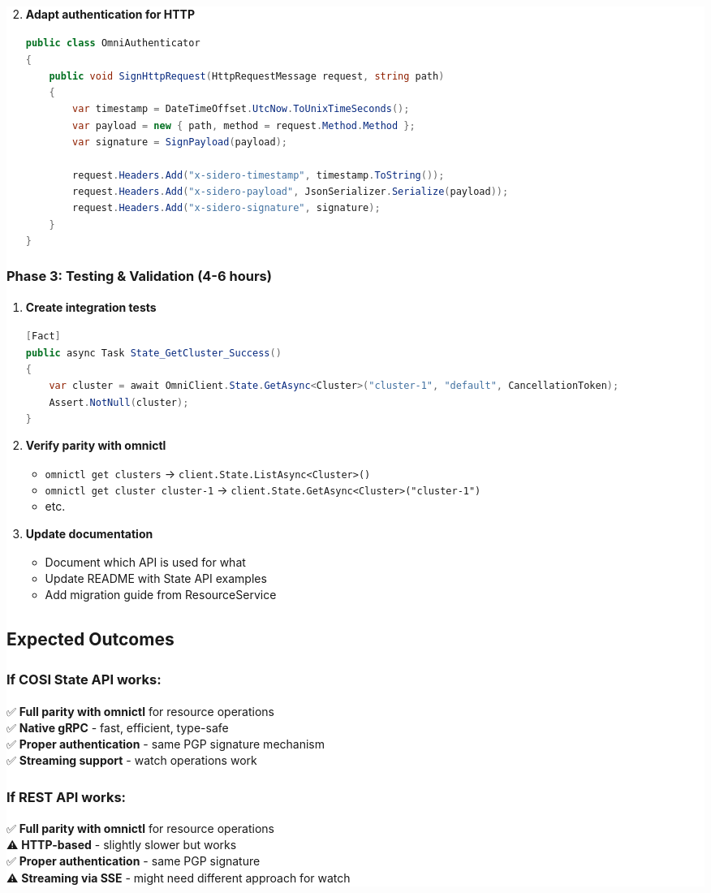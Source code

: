 2. **Adapt authentication for HTTP**
   ```csharp
   public class OmniAuthenticator
   {
       public void SignHttpRequest(HttpRequestMessage request, string path)
       {
           var timestamp = DateTimeOffset.UtcNow.ToUnixTimeSeconds();
           var payload = new { path, method = request.Method.Method };
           var signature = SignPayload(payload);
           
           request.Headers.Add("x-sidero-timestamp", timestamp.ToString());
           request.Headers.Add("x-sidero-payload", JsonSerializer.Serialize(payload));
           request.Headers.Add("x-sidero-signature", signature);
       }
   }
   ```

### Phase 3: Testing & Validation (4-6 hours)

1. **Create integration tests**
   ```csharp
   [Fact]
   public async Task State_GetCluster_Success()
   {
       var cluster = await OmniClient.State.GetAsync<Cluster>("cluster-1", "default", CancellationToken);
       Assert.NotNull(cluster);
   }
   ```

2. **Verify parity with omnictl**
   - `omnictl get clusters` → `client.State.ListAsync<Cluster>()`
   - `omnictl get cluster cluster-1` → `client.State.GetAsync<Cluster>("cluster-1")`
   - etc.

3. **Update documentation**
   - Document which API is used for what
   - Update README with State API examples
   - Add migration guide from ResourceService

## Expected Outcomes

### If COSI State API works:

✅ **Full parity with omnictl** for resource operations  
✅ **Native gRPC** - fast, efficient, type-safe  
✅ **Proper authentication** - same PGP signature mechanism  
✅ **Streaming support** - watch operations work  

### If REST API works:

✅ **Full parity with omnictl** for resource operations  
⚠️ **HTTP-based** - slightly slower but works  
✅ **Proper authentication** - same PGP signature  
⚠️ **Streaming via SSE** - might need different approach for watch  
